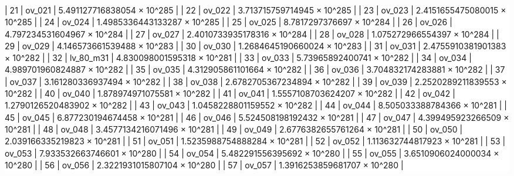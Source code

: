 | 21 | ov_021 | 5.491127716838054 × 10^285 |
| 22 | ov_022 | 3.713715759714945 × 10^285 |
| 23 | ov_023 | 2.4151655475080015 × 10^285 |
| 24 | ov_024 | 1.4985336443133287 × 10^285 |
| 25 | ov_025 | 8.7817297376697 × 10^284 |
| 26 | ov_026 | 4.797234531604967 × 10^284 |
| 27 | ov_027 | 2.4010733935178316 × 10^284 |
| 28 | ov_028 | 1.075272966554397 × 10^284 |
| 29 | ov_029 | 4.146573661539488 × 10^283 |
| 30 | ov_030 | 1.2684645190660024 × 10^283 |
| 31 | ov_031 | 2.4755910381901383 × 10^282 |
| 32 | lv_80_m31 | 4.830098001595318 × 10^281 |
| 33 | ov_033 | 5.73965892400741 × 10^282 |
| 34 | ov_034 | 4.989701960824887 × 10^282 |
| 35 | ov_035 | 4.312905861101664 × 10^282 |
| 36 | ov_036 | 3.704832174283881 × 10^282 |
| 37 | ov_037 | 3.161280336937494 × 10^282 |
| 38 | ov_038 | 2.6782705367234894 × 10^282 |
| 39 | ov_039 | 2.2520289211839553 × 10^282 |
| 40 | ov_040 | 1.878974971075581 × 10^282 |
| 41 | ov_041 | 1.5557108703624207 × 10^282 |
| 42 | ov_042 | 1.2790126520483902 × 10^282 |
| 43 | ov_043 | 1.0458228801159552 × 10^282 |
| 44 | ov_044 | 8.505033388784366 × 10^281 |
| 45 | ov_045 | 6.877230194674458 × 10^281 |
| 46 | ov_046 | 5.524508198192432 × 10^281 |
| 47 | ov_047 | 4.399495923266509 × 10^281 |
| 48 | ov_048 | 3.4577134216071496 × 10^281 |
| 49 | ov_049 | 2.6776382655761264 × 10^281 |
| 50 | ov_050 | 2.039166335219823 × 10^281 |
| 51 | ov_051 | 1.5235988754888284 × 10^281 |
| 52 | ov_052 | 1.113632744817923 × 10^281 |
| 53 | ov_053 | 7.933532663746601 × 10^280 |
| 54 | ov_054 | 5.482291556395692 × 10^280 |
| 55 | ov_055 | 3.6510906024000034 × 10^280 |
| 56 | ov_056 | 2.3221931015807104 × 10^280 |
| 57 | ov_057 | 1.3916253859681707 × 10^280 |